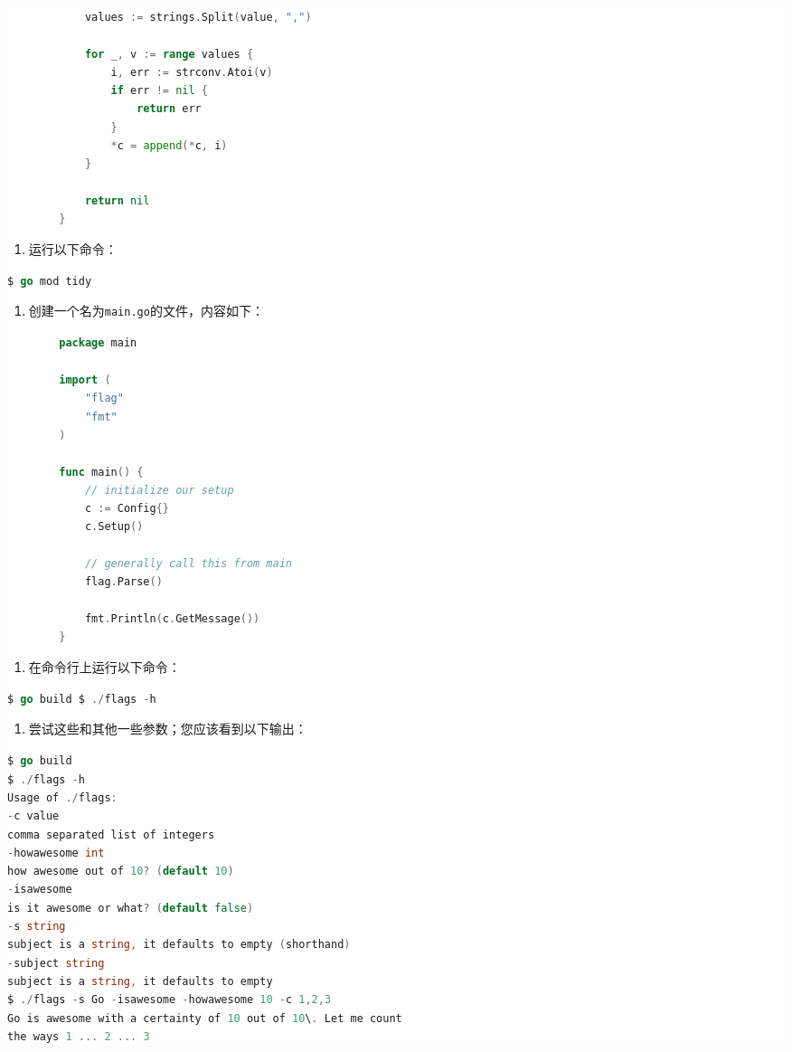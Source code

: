 ```go
            values := strings.Split(value, ",")

            for _, v := range values {
                i, err := strconv.Atoi(v)
                if err != nil {
                    return err
                }
                *c = append(*c, i)
            }

            return nil
        }
```

1.  运行以下命令：

```go
$ go mod tidy
```

1.  创建一个名为`main.go`的文件，内容如下：

```go
        package main

        import (
            "flag"
            "fmt"
        )

        func main() {
            // initialize our setup
            c := Config{}
            c.Setup()

            // generally call this from main
            flag.Parse()

            fmt.Println(c.GetMessage())
        }
```

1.  在命令行上运行以下命令：

```go
$ go build $ ./flags -h
```

1.  尝试这些和其他一些参数；您应该看到以下输出：

```go
$ go build 
$ ./flags -h 
Usage of ./flags:
-c value
comma separated list of integers
-howawesome int
how awesome out of 10? (default 10)
-isawesome
is it awesome or what? (default false)
-s string
subject is a string, it defaults to empty (shorthand)
-subject string
subject is a string, it defaults to empty
$ ./flags -s Go -isawesome -howawesome 10 -c 1,2,3 
Go is awesome with a certainty of 10 out of 10\. Let me count 
the ways 1 ... 2 ... 3
```
